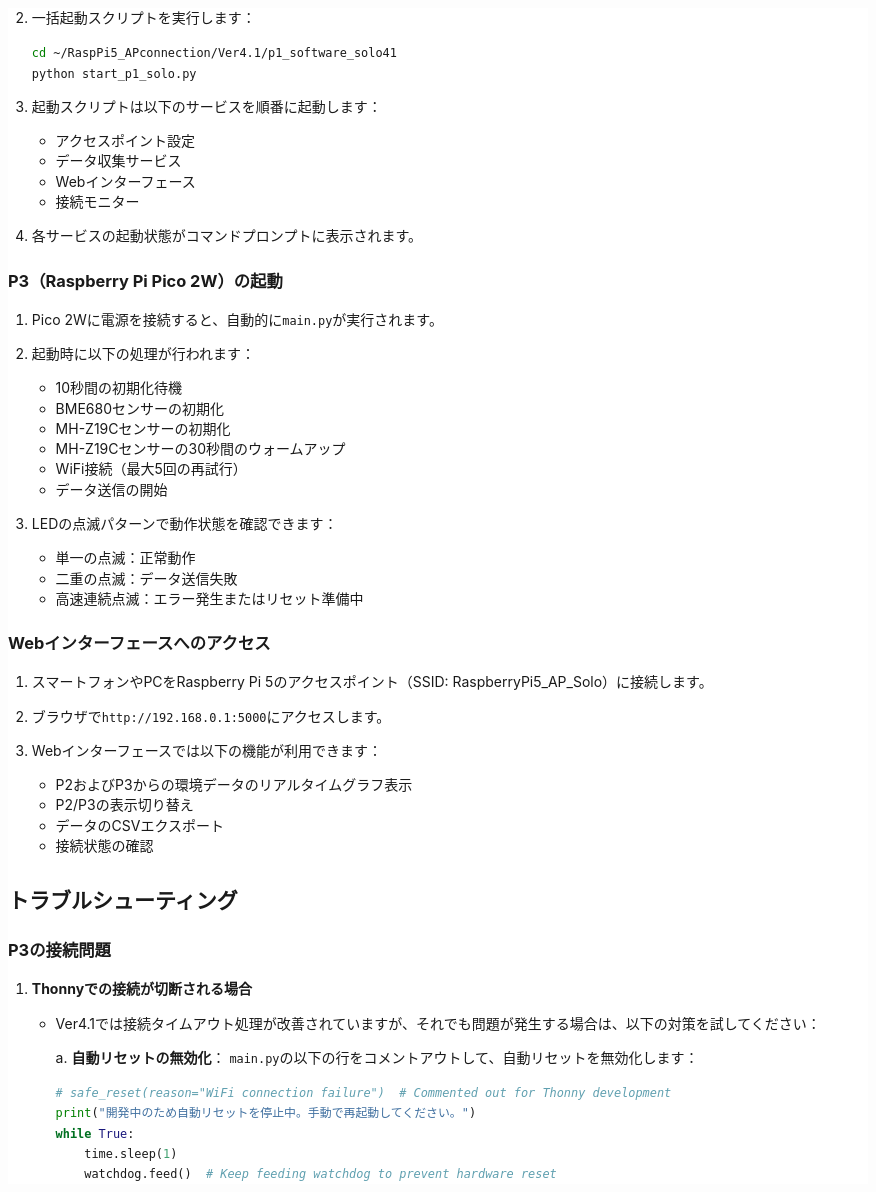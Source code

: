 2. 一括起動スクリプトを実行します：
   ```bash
   cd ~/RaspPi5_APconnection/Ver4.1/p1_software_solo41
   python start_p1_solo.py
   ```

3. 起動スクリプトは以下のサービスを順番に起動します：
   - アクセスポイント設定
   - データ収集サービス
   - Webインターフェース
   - 接続モニター

4. 各サービスの起動状態がコマンドプロンプトに表示されます。

### P3（Raspberry Pi Pico 2W）の起動

1. Pico 2Wに電源を接続すると、自動的に`main.py`が実行されます。

2. 起動時に以下の処理が行われます：
   - 10秒間の初期化待機
   - BME680センサーの初期化
   - MH-Z19Cセンサーの初期化
   - MH-Z19Cセンサーの30秒間のウォームアップ
   - WiFi接続（最大5回の再試行）
   - データ送信の開始

3. LEDの点滅パターンで動作状態を確認できます：
   - 単一の点滅：正常動作
   - 二重の点滅：データ送信失敗
   - 高速連続点滅：エラー発生またはリセット準備中

### Webインターフェースへのアクセス

1. スマートフォンやPCをRaspberry Pi 5のアクセスポイント（SSID: RaspberryPi5_AP_Solo）に接続します。

2. ブラウザで`http://192.168.0.1:5000`にアクセスします。

3. Webインターフェースでは以下の機能が利用できます：
   - P2およびP3からの環境データのリアルタイムグラフ表示
   - P2/P3の表示切り替え
   - データのCSVエクスポート
   - 接続状態の確認

## トラブルシューティング

### P3の接続問題

1. **Thonnyでの接続が切断される場合**
   - Ver4.1では接続タイムアウト処理が改善されていますが、それでも問題が発生する場合は、以下の対策を試してください：

     a. **自動リセットの無効化**：
     `main.py`の以下の行をコメントアウトして、自動リセットを無効化します：
     ```python
     # safe_reset(reason="WiFi connection failure")  # Commented out for Thonny development
     print("開発中のため自動リセットを停止中。手動で再起動してください。")
     while True:
         time.sleep(1)
         watchdog.feed()  # Keep feeding watchdog to prevent hardware reset
     ```
